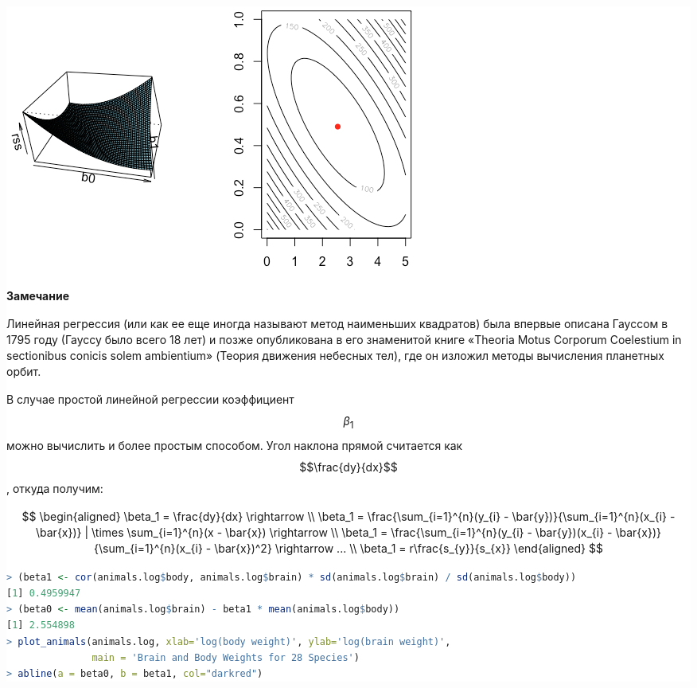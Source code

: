 ![](/assets/images/notes-on-lr/min_rss.png)

<div class="admonition legend">
  <p class="first admonition-title"><strong>Замечание</strong></p>
  <p class="last">Линейная регрессия (или как ее еще иногда называют метод наименьших квадратов) была впервые описана Гауссом в 1795 году (Гауссу было всего 18 лет) и позже опубликована в его знаменитой книге «Theoria Motus Corporum Coelestium in sectionibus conicis solem ambientium» (Теория движения небесных тел), где он изложил методы вычисления планетных орбит.</p>
</div>

В случае простой линейной регрессии коэффициент $$\beta_{1}$$ можно вычислить и более простым способом. Угол наклона прямой считается как $$\frac{dy}{dx}$$, откуда получим:

$$
\begin{aligned}
\beta_1 = \frac{dy}{dx} \rightarrow \\
\beta_1 = \frac{\sum_{i=1}^{n}(y_{i} - \bar{y})}{\sum_{i=1}^{n}(x_{i} - \bar{x})} | \times \sum_{i=1}^{n}(x - \bar{x}) \rightarrow \\
\beta_1 = \frac{\sum_{i=1}^{n}(y_{i} - \bar{y})(x_{i} - \bar{x})}{\sum_{i=1}^{n}(x_{i} - \bar{x})^2} \rightarrow ... \\
\beta_1 = r\frac{s_{y}}{s_{x}}
\end{aligned}
$$

```r
> (beta1 <- cor(animals.log$body, animals.log$brain) * sd(animals.log$brain) / sd(animals.log$body))
[1] 0.4959947
> (beta0 <- mean(animals.log$brain) - beta1 * mean(animals.log$body))
[1] 2.554898
> plot_animals(animals.log, xlab='log(body weight)', ylab='log(brain weight)',
               main = 'Brain and Body Weights for 28 Species')
> abline(a = beta0, b = beta1, col="darkred")
```
